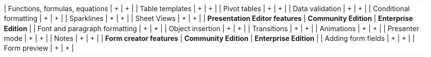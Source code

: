 | Functions, formulas, equations                     | +                                                                                                                                        | +                                                                                                                                               |
| Table templates                                    | +                                                                                                                                        | +                                                                                                                                               |
| Pivot tables                                       | +                                                                                                                                        | +                                                                                                                                               |
| Data validation                                    | +                                                                                                                                        | +                                                                                                                                               |
| Conditional formatting                             | +                                                                                                                                        | +                                                                                                                                               |
| Sparklines                                         | +                                                                                                                                        | +                                                                                                                                               |
| Sheet Views                                        | +                                                                                                                                        | +                                                                                                                                               |
| **Presentation Editor features**                   | **Community Edition**                                                                                                                    | **Enterprise Edition**                                                                                                                          |
| Font and paragraph formatting                      | +                                                                                                                                        | +                                                                                                                                               |
| Object insertion                                   | +                                                                                                                                        | +                                                                                                                                               |
| Transitions                                        | +                                                                                                                                        | +                                                                                                                                               |
| Animations                                         | +                                                                                                                                        | +                                                                                                                                               |
| Presenter mode                                     | +                                                                                                                                        | +                                                                                                                                               |
| Notes                                              | +                                                                                                                                        | +                                                                                                                                               |
| **Form creator features**                          | **Community Edition**                                                                                                                    | **Enterprise Edition**                                                                                                                          |
| Adding form fields                                 | +                                                                                                                                        | +                                                                                                                                               |
| Form preview                                       | +                                                                                                                                        | +                                                                                                                                               |